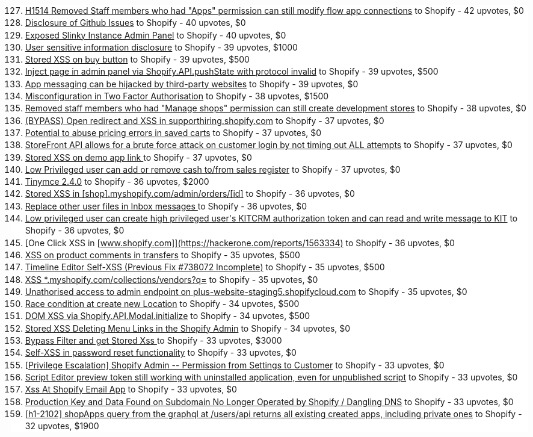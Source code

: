 127. [H1514 Removed Staff members who had "Apps" permission can still modify flow app connections](https://hackerone.com/reports/416983) to Shopify - 42 upvotes, $0
128. [Disclosure of Github Issues](https://hackerone.com/reports/425719) to Shopify - 40 upvotes, $0
129. [Exposed Slinky Instance Admin Panel](https://hackerone.com/reports/808762) to Shopify - 40 upvotes, $0
130. [User sensitive information disclosure](https://hackerone.com/reports/975047) to Shopify - 39 upvotes, $1000
131. [Stored XSS on buy button](https://hackerone.com/reports/397088) to Shopify - 39 upvotes, $500
132. [Inject page in admin panel via Shopify.API.pushState with protocol invalid](https://hackerone.com/reports/868615) to Shopify - 39 upvotes, $500
133. [App messaging can be hijacked by third-party websites](https://hackerone.com/reports/387279) to Shopify - 39 upvotes, $0
134. [Misconfiguration in Two Factor Authorisation](https://hackerone.com/reports/178293) to Shopify - 38 upvotes, $1500
135. [Removed staff members who had "Manage shops" permission can still create development stores](https://hackerone.com/reports/254588) to Shopify - 38 upvotes, $0
136. [(BYPASS) Open redirect and XSS in supporthiring.shopify.com](https://hackerone.com/reports/158434) to Shopify - 37 upvotes, $0
137. [Potential to abuse pricing errors in saved carts](https://hackerone.com/reports/336131) to Shopify - 37 upvotes, $0
138. [StoreFront API allows for a brute force attack on customer login by not timing out ALL attempts](https://hackerone.com/reports/708013) to Shopify - 37 upvotes, $0
139. [Stored XSS on demo app link ](https://hackerone.com/reports/439912) to Shopify - 37 upvotes, $0
140. [Low Privileged user can add or remove cash to/from sales register](https://hackerone.com/reports/905543) to Shopify - 37 upvotes, $0
141. [Tinymce 2.4.0](https://hackerone.com/reports/262230) to Shopify - 36 upvotes, $2000
142. [Stored XSS in [shop].myshopify.com/admin/orders/[id]](https://hackerone.com/reports/214044) to Shopify - 36 upvotes, $0
143. [Replace other user files in Inbox messages ](https://hackerone.com/reports/322661) to Shopify - 36 upvotes, $0
144. [Low privileged user can create high privileged user's KITCRM authorization token and can read and write message to KIT](https://hackerone.com/reports/909863) to Shopify - 36 upvotes, $0
145. [One Click XSS in [www.shopify.com]](https://hackerone.com/reports/1563334) to Shopify - 36 upvotes, $0
146. [XSS on product comments in transfers](https://hackerone.com/reports/738072) to Shopify - 35 upvotes, $500
147. [Timeline Editor Self-XSS (Previous Fix #738072 Incomplete)](https://hackerone.com/reports/755679) to Shopify - 35 upvotes, $500
148. [XSS *.myshopify.com/collections/vendors?q=](https://hackerone.com/reports/324136) to Shopify - 35 upvotes, $0
149. [Unathorised access to admin endpoint on plus-website-staging5.shopifycloud.com](https://hackerone.com/reports/1394982) to Shopify - 35 upvotes, $0
150. [Race condition at create new Location](https://hackerone.com/reports/413759) to Shopify - 34 upvotes, $500
151. [DOM XSS via Shopify.API.Modal.initialize](https://hackerone.com/reports/602767) to Shopify - 34 upvotes, $500
152. [Stored XSS Deleting Menu Links in the Shopify Admin](https://hackerone.com/reports/263876) to Shopify - 34 upvotes, $0
153. [Bypass Filter and get Stored Xss ](https://hackerone.com/reports/299424) to Shopify - 33 upvotes, $3000
154. [Self-XSS in password reset functionality](https://hackerone.com/reports/286667) to Shopify - 33 upvotes, $0
155. [[Privilege Escalation] Shopify Admin -- Permission from Settings to Customer](https://hackerone.com/reports/541606) to Shopify - 33 upvotes, $0
156. [Script Editor preview token still working with uninstalled application, even for unpublished script](https://hackerone.com/reports/915940) to Shopify - 33 upvotes, $0
157. [Xss At Shopify Email App](https://hackerone.com/reports/1339356) to Shopify - 33 upvotes, $0
158. [Production Key and Data Found on Subdomain No Longer Operated by Shopify / Dangling DNS](https://hackerone.com/reports/1590115) to Shopify - 33 upvotes, $0
159. [[h1-2102] shopApps query from the graphql at /users/api returns all existing created apps, including private ones](https://hackerone.com/reports/1085332) to Shopify - 32 upvotes, $1900